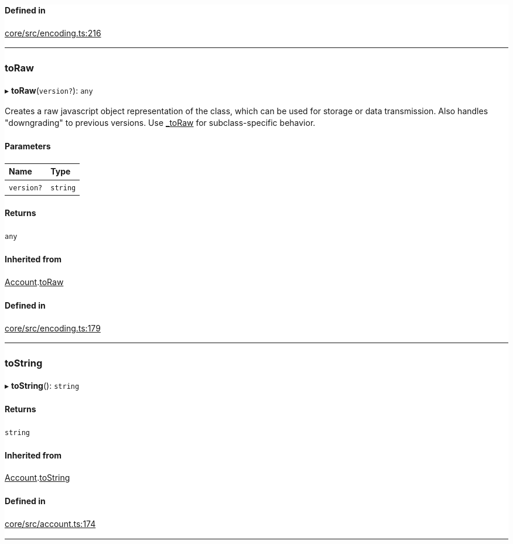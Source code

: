 #### Defined in

[core/src/encoding.ts:216](https://github.com/padloc/padloc/blob/b00eb4fd/packages/core/src/encoding.ts#L216)

---

### toRaw

▸ **toRaw**(`version?`): `any`

Creates a raw javascript object representation of the class, which can be used
for storage or data transmission. Also handles "downgrading" to previous
versions. Use [\_toRaw](account.UnlockedAccount.md#_toraw) for subclass-specific
behavior.

#### Parameters

| Name       | Type     |
| :--------- | :------- |
| `version?` | `string` |

#### Returns

`any`

#### Inherited from

[Account](../../classes/account.Account).[toRaw](../classes/account.Account.md#toraw)

#### Defined in

[core/src/encoding.ts:179](https://github.com/padloc/padloc/blob/b00eb4fd/packages/core/src/encoding.ts#L179)

---

### toString

▸ **toString**(): `string`

#### Returns

`string`

#### Inherited from

[Account](../../classes/account.Account).[toString](../classes/account.Account.md#tostring)

#### Defined in

[core/src/account.ts:174](https://github.com/padloc/padloc/blob/b00eb4fd/packages/core/src/account.ts#L174)

---
